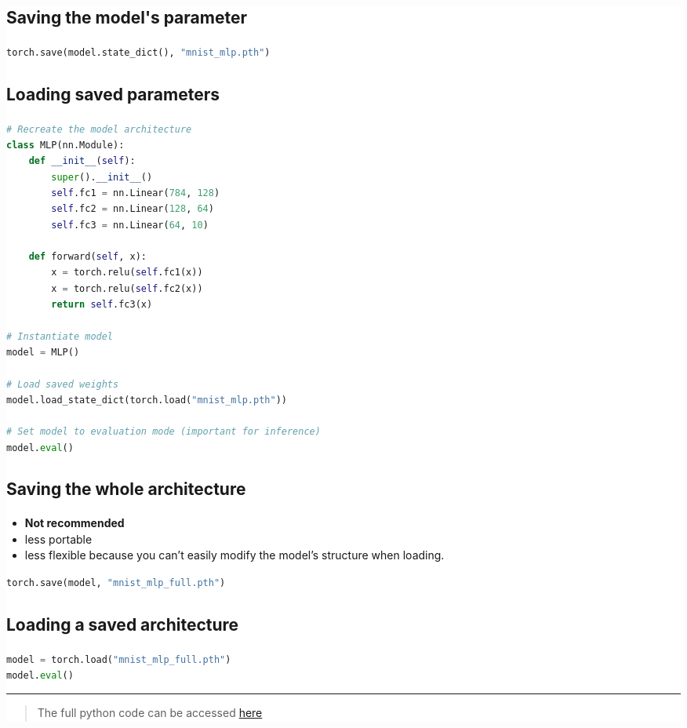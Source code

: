 ## Saving the model's parameter 

```python
torch.save(model.state_dict(), "mnist_mlp.pth")
```

## Loading saved parameters

```python
# Recreate the model architecture
class MLP(nn.Module):
    def __init__(self):
        super().__init__()
        self.fc1 = nn.Linear(784, 128)
        self.fc2 = nn.Linear(128, 64)
        self.fc3 = nn.Linear(64, 10)

    def forward(self, x):
        x = torch.relu(self.fc1(x))
        x = torch.relu(self.fc2(x))
        return self.fc3(x)  

# Instantiate model
model = MLP()

# Load saved weights
model.load_state_dict(torch.load("mnist_mlp.pth"))

# Set model to evaluation mode (important for inference)
model.eval()
```

## Saving the whole architecture
- **Not recommended**
- less portable
- less flexible because you can’t easily modify the model’s structure when loading.

```python
torch.save(model, "mnist_mlp_full.pth")
```

## Loading a saved architecture

```python
model = torch.load("mnist_mlp_full.pth")
model.eval()
```

---

> The full python code can be accessed [here](https://github.com/Kush-Singh-26/Learning-Pytorch/blob/main/MLP.py)
